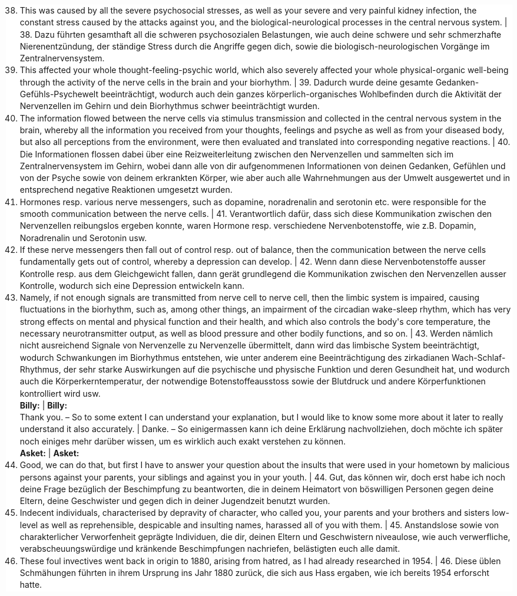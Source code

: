 38. This was caused by all the severe psychosocial stresses, as well as your severe and very painful kidney infection, the constant stress caused by the attacks against you, and the biological-neurological processes in the central nervous system.  | 38. Dazu führten gesamthaft all die schweren psychosozialen Belastungen, wie auch deine schwere und sehr schmerzhafte Nierenentzündung, der ständige Stress durch die Angriffe gegen dich, sowie die biologisch-neurologischen Vorgänge im Zentralnervensystem.   
39. This affected your whole thought-feeling-psychic world, which also severely affected your whole physical-organic well-being through the activity of the nerve cells in the brain and your biorhythm.  | 39. Dadurch wurde deine gesamte Gedanken-Gefühls-Psychewelt beeinträchtigt, wodurch auch dein ganzes körperlich-organisches Wohlbefinden durch die Aktivität der Nervenzellen im Gehirn und dein Biorhythmus schwer beeinträchtigt wurden.   
40. The information flowed between the nerve cells via stimulus transmission and collected in the central nervous system in the brain, whereby all the information you received from your thoughts, feelings and psyche as well as from your diseased body, but also all perceptions from the environment, were then evaluated and translated into corresponding negative reactions.  | 40. Die Informationen flossen dabei über eine Reizweiterleitung zwischen den Nervenzellen und sammelten sich im Zentralnervensystem im Gehirn, wobei dann alle von dir aufgenommenen Informationen von deinen Gedanken, Gefühlen und von der Psyche sowie von deinem erkrankten Körper, wie aber auch alle Wahrnehmungen aus der Umwelt ausgewertet und in entsprechend negative Reaktionen umgesetzt wurden.   
41. Hormones resp. various nerve messengers, such as dopamine, noradrenalin and serotonin etc. were responsible for the smooth communication between the nerve cells.  | 41. Verantwortlich dafür, dass sich diese Kommunikation zwischen den Nervenzellen reibungslos ergeben konnte, waren Hormone resp. verschiedene Nervenbotenstoffe, wie z.B. Dopamin, Noradrenalin und Serotonin usw.   
42. If these nerve messengers then fall out of control resp. out of balance, then the communication between the nerve cells fundamentally gets out of control, whereby a depression can develop.  | 42. Wenn dann diese Nervenbotenstoffe ausser Kontrolle resp. aus dem Gleichgewicht fallen, dann gerät grundlegend die Kommunikation zwischen den Nervenzellen ausser Kontrolle, wodurch sich eine Depression entwickeln kann.   
43. Namely, if not enough signals are transmitted from nerve cell to nerve cell, then the limbic system is impaired, causing fluctuations in the biorhythm, such as, among other things, an impairment of the circadian wake-sleep rhythm, which has very strong effects on mental and physical function and their health, and which also controls the body's core temperature, the necessary neurotransmitter output, as well as blood pressure and other bodily functions, and so on.  | 43. Werden nämlich nicht ausreichend Signale von Nervenzelle zu Nervenzelle übermittelt, dann wird das limbische System beeinträchtigt, wodurch Schwankungen im Biorhythmus entstehen, wie unter anderem eine Beeinträchtigung des zirkadianen Wach-Schlaf-Rhythmus, der sehr starke Auswirkungen auf die psychische und physische Funktion und deren Gesundheit hat, und wodurch auch die Körperkerntemperatur, der notwendige Botenstoffeausstoss sowie der Blutdruck und andere Körperfunktionen kontrolliert wird usw.   
**Billy:** | **Billy:**  
Thank you. – So to some extent I can understand your explanation, but I would like to know some more about it later to really understand it also accurately.  | Danke. – So einigermassen kann ich deine Erklärung nachvollziehen, doch möchte ich später noch einiges mehr darüber wissen, um es wirklich auch exakt verstehen zu können.   
**Asket:** | **Asket:**  
44. Good, we can do that, but first I have to answer your question about the insults that were used in your hometown by malicious persons against your parents, your siblings and against you in your youth.  | 44. Gut, das können wir, doch erst habe ich noch deine Frage bezüglich der Beschimpfung zu beantworten, die in deinem Heimatort von böswilligen Personen gegen deine Eltern, deine Geschwister und gegen dich in deiner Jugendzeit benutzt wurden.   
45. Indecent individuals, characterised by depravity of character, who called you, your parents and your brothers and sisters low-level as well as reprehensible, despicable and insulting names, harassed all of you with them.  | 45. Anstandslose sowie von charakterlicher Verworfenheit geprägte Individuen, die dir, deinen Eltern und Geschwistern niveaulose, wie auch verwerfliche, verabscheuungswürdige und kränkende Beschimpfungen nachriefen, belästigten euch alle damit.   
46. These foul invectives went back in origin to 1880, arising from hatred, as I had already researched in 1954.  | 46. Diese üblen Schmähungen führten in ihrem Ursprung ins Jahr 1880 zurück, die sich aus Hass ergaben, wie ich bereits 1954 erforscht hatte.   